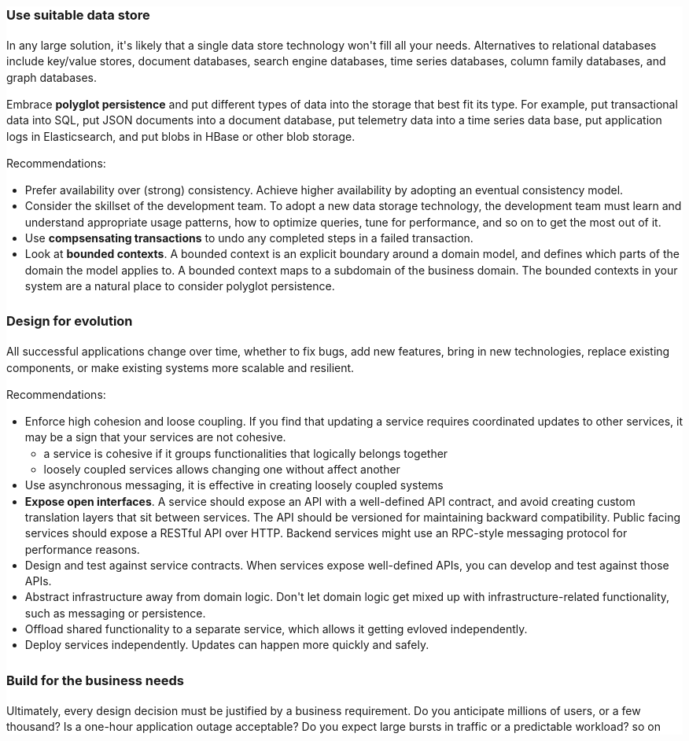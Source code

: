 ### Use suitable data store

In any large solution, it's likely that a single data store technology won't fill all your needs. Alternatives to relational databases include key/value stores, document databases, search engine databases, time series databases, column family databases, and graph databases.

Embrace **polyglot persistence** and put different types of data into the storage that best fit its type. For example, put transactional data into SQL, put JSON documents into a document database, put telemetry data into a time series data base, put application logs in Elasticsearch, and put blobs in HBase or other blob storage.

Recommendations:

- Prefer availability over (strong) consistency. Achieve higher availability by adopting an eventual consistency model.
- Consider the skillset of the development team. To adopt a new data storage technology, the development team must learn and understand appropriate usage patterns, how to optimize queries, tune for performance, and so on to get the most out of it.
- Use **compsensating transactions** to undo any completed steps in a failed transaction.
- Look at **bounded contexts**. A bounded context is an explicit boundary around a domain model, and defines which parts of the domain the model applies to. A bounded context maps to a subdomain of the business domain. The bounded contexts in your system are a natural place to consider polyglot persistence.

### Design for evolution

All successful applications change over time, whether to fix bugs, add new features, bring in new technologies, replace existing components, or make existing systems more scalable and resilient.

Recommendations:

- Enforce high cohesion and loose coupling. If you find that updating a service requires coordinated updates to other services, it may be a sign that your services are not cohesive.
    - a service is cohesive if it groups functionalities that logically belongs together
    - loosely coupled services allows changing one without affect another
- Use asynchronous messaging, it is effective in creating loosely coupled systems
- **Expose open interfaces**. A service should expose an API with a well-defined API contract, and avoid creating custom translation layers that sit between services. The API should be versioned for maintaining backward compatibility. Public facing services should expose a RESTful API over HTTP. Backend services might use an RPC-style messaging protocol for performance reasons.
- Design and test against service contracts. When services expose well-defined APIs, you can develop and test against those APIs. 
- Abstract infrastructure away from domain logic. Don't let domain logic get mixed up with infrastructure-related functionality, such as messaging or persistence.
- Offload shared functionality to a separate service, which allows it getting evloved independently.
- Deploy services independently. Updates can happen more quickly and safely.

### Build for the business needs

Ultimately, every design decision must be justified by a business requirement. Do you anticipate millions of users, or a few thousand? Is a one-hour application outage acceptable? Do you expect large bursts in traffic or a predictable workload? so on
